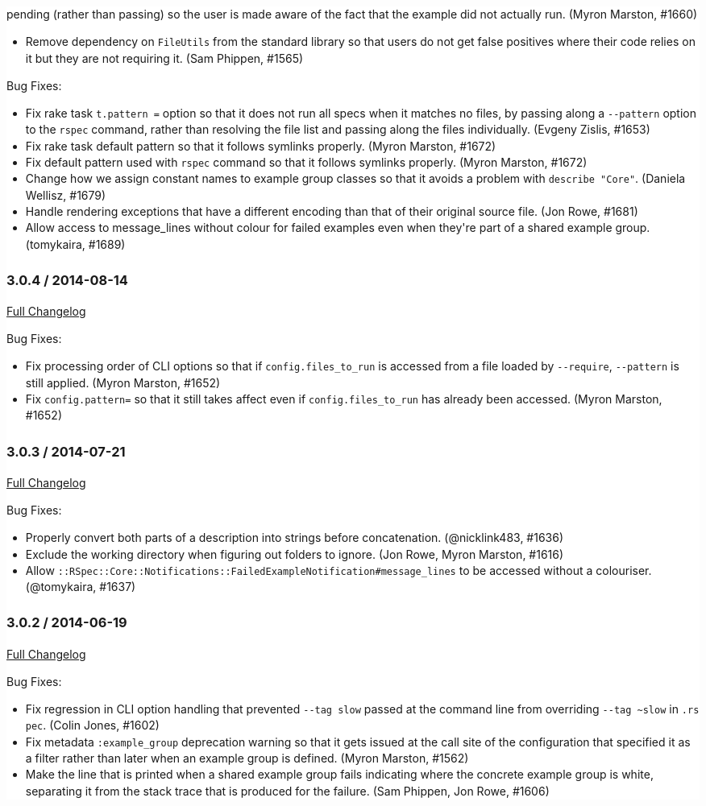   pending (rather than passing) so the user is made aware of the
  fact that the example did not actually run. (Myron Marston, #1660)
* Remove dependency on `FileUtils` from the standard library so that users do
  not get false positives where their code relies on it but they are not
  requiring it. (Sam Phippen, #1565)

Bug Fixes:

* Fix rake task `t.pattern =` option so that it does not run all specs
  when it matches no files, by passing along a `--pattern` option to
  the `rspec` command, rather than resolving the file list and passing
  along the files individually. (Evgeny Zislis, #1653)
* Fix rake task default pattern so that it follows symlinks properly.
  (Myron Marston, #1672)
* Fix default pattern used with `rspec` command so that it follows
  symlinks properly. (Myron Marston, #1672)
* Change how we assign constant names to example group classes so that
  it avoids a problem with `describe "Core"`. (Daniela Wellisz, #1679)
* Handle rendering exceptions that have a different encoding than that
  of their original source file. (Jon Rowe, #1681)
* Allow access to message_lines without colour for failed examples even
  when they're part of a shared example group. (tomykaira, #1689)

### 3.0.4 / 2014-08-14
[Full Changelog](http://github.com/rspec/rspec-core/compare/v3.0.3...v3.0.4)

Bug Fixes:

* Fix processing order of CLI options so that if `config.files_to_run`
  is accessed from a file loaded by `--require`, `--pattern` is still
  applied. (Myron Marston, #1652)
* Fix `config.pattern=` so that it still takes affect even if
  `config.files_to_run` has already been accessed. (Myron Marston, #1652)

### 3.0.3 / 2014-07-21
[Full Changelog](http://github.com/rspec/rspec-core/compare/v3.0.2...v3.0.3)

Bug Fixes:

* Properly convert both parts of a description into strings before
  concatenation.  (@nicklink483, #1636)
* Exclude the working directory when figuring out folders to ignore.
  (Jon Rowe, Myron Marston, #1616)
* Allow `::RSpec::Core::Notifications::FailedExampleNotification#message_lines`
  to be accessed without a colouriser. (@tomykaira, #1637)

### 3.0.2 / 2014-06-19
[Full Changelog](http://github.com/rspec/rspec-core/compare/v3.0.1...v3.0.2)

Bug Fixes:

* Fix regression in CLI option handling that prevented `--tag slow`
  passed at the command line from overriding `--tag ~slow` in `.rspec`.
  (Colin Jones, #1602)
* Fix metadata `:example_group` deprecation warning so that it gets
  issued at the call site of the configuration that specified it as
  a filter rather than later when an example group is defined.
  (Myron Marston, #1562)
* Make the line that is printed when a shared example group fails indicating
  where the concrete example group is white, separating it from the stack trace
  that is produced for the failure. (Sam Phippen, Jon Rowe, #1606)
